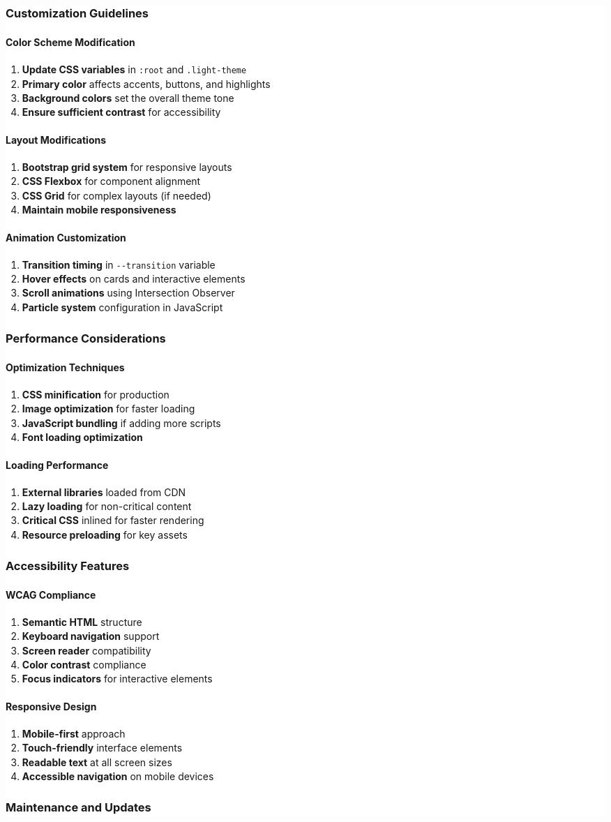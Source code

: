 ### Customization Guidelines

#### Color Scheme Modification
1. **Update CSS variables** in `:root` and `.light-theme`
2. **Primary color** affects accents, buttons, and highlights
3. **Background colors** set the overall theme tone
4. **Ensure sufficient contrast** for accessibility

#### Layout Modifications
1. **Bootstrap grid system** for responsive layouts
2. **CSS Flexbox** for component alignment
3. **CSS Grid** for complex layouts (if needed)
4. **Maintain mobile responsiveness**

#### Animation Customization
1. **Transition timing** in `--transition` variable
2. **Hover effects** on cards and interactive elements
3. **Scroll animations** using Intersection Observer
4. **Particle system** configuration in JavaScript

### Performance Considerations

#### Optimization Techniques
1. **CSS minification** for production
2. **Image optimization** for faster loading
3. **JavaScript bundling** if adding more scripts
4. **Font loading optimization**

#### Loading Performance
1. **External libraries** loaded from CDN
2. **Lazy loading** for non-critical content
3. **Critical CSS** inlined for faster rendering
4. **Resource preloading** for key assets

### Accessibility Features

#### WCAG Compliance
1. **Semantic HTML** structure
2. **Keyboard navigation** support
3. **Screen reader** compatibility
4. **Color contrast** compliance
5. **Focus indicators** for interactive elements

#### Responsive Design
1. **Mobile-first** approach
2. **Touch-friendly** interface elements
3. **Readable text** at all screen sizes
4. **Accessible navigation** on mobile devices

### Maintenance and Updates
